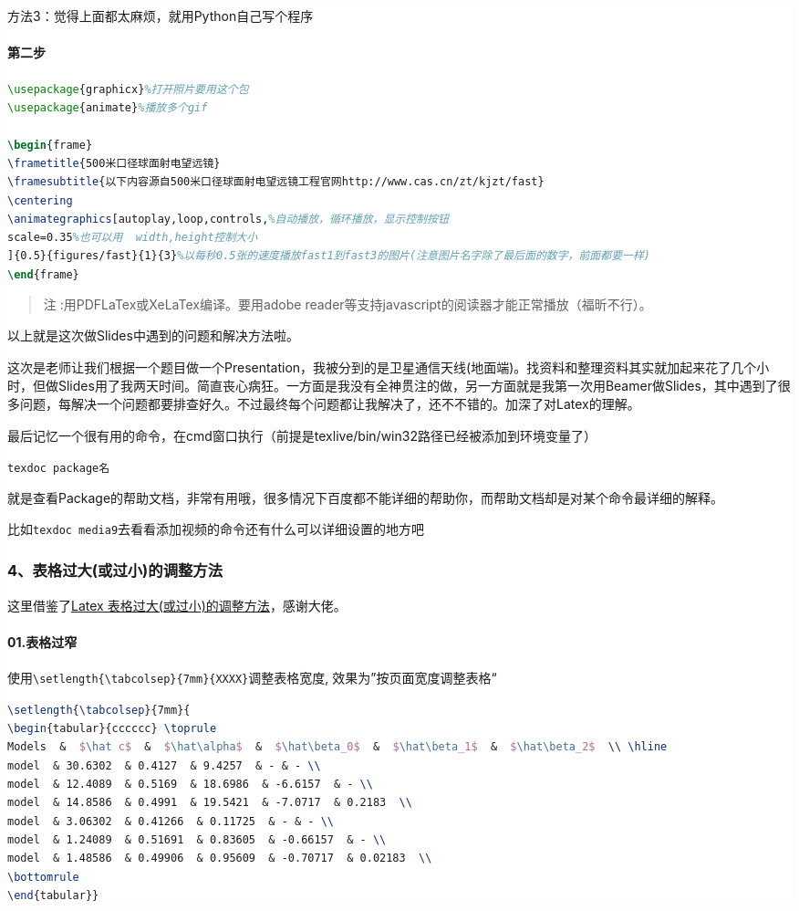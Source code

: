 方法3：觉得上面都太麻烦，就用Python自己写个程序

#### 第二步

```latex
\usepackage{graphicx}%打开照片要用这个包
\usepackage{animate}%播放多个gif

\begin{frame}
\frametitle{500米口径球面射电望远镜}
\framesubtitle{以下内容源自500米口径球面射电望远镜工程官网http://www.cas.cn/zt/kjzt/fast}
\centering
\animategraphics[autoplay,loop,controls,%自动播放，循环播放，显示控制按钮
scale=0.35%也可以用  width,height控制大小
]{0.5}{figures/fast}{1}{3}%以每秒0.5张的速度播放fast1到fast3的图片(注意图片名字除了最后面的数字，前面都要一样)
\end{frame}
```

> 注 :用PDFLaTex或XeLaTex编译。要用adobe reader等支持javascript的阅读器才能正常播放（福昕不行）。



以上就是这次做Slides中遇到的问题和解决方法啦。

这次是老师让我们根据一个题目做一个Presentation，我被分到的是卫星通信天线(地面端)。找资料和整理资料其实就加起来花了几个小时，但做Slides用了我两天时间。简直丧心病狂。一方面是我没有全神贯注的做，另一方面就是我第一次用Beamer做Slides，其中遇到了很多问题，每解决一个问题都要排查好久。不过最终每个问题都让我解决了，还不不错的。加深了对Latex的理解。



最后记忆一个很有用的命令，在cmd窗口执行（前提是texlive/bin/win32路径已经被添加到环境变量了）

```shell
texdoc package名
```

就是查看Package的帮助文档，非常有用哦，很多情况下百度都不能详细的帮助你，而帮助文档却是对某个命令最详细的解释。

比如`texdoc media9`去看看添加视频的命令还有什么可以详细设置的地方吧

### 4、表格过大(或过小)的调整方法

这里借鉴了[Latex 表格过大(或过小)的调整方法](https://blog.csdn.net/wbl90/article/details/52597429)，感谢大佬。

#### 01.表格过窄

使用`\setlength{\tabcolsep}{7mm}{XXXX}`调整表格宽度, 效果为”按页面宽度调整表格“

```latex
\setlength{\tabcolsep}{7mm}{
\begin{tabular}{cccccc} \toprule
Models  &  $\hat c$  &  $\hat\alpha$  &  $\hat\beta_0$  &  $\hat\beta_1$  &  $\hat\beta_2$  \\ \hline
model  & 30.6302  & 0.4127  & 9.4257  & - & - \\
model  & 12.4089  & 0.5169  & 18.6986  & -6.6157  & - \\
model  & 14.8586  & 0.4991  & 19.5421  & -7.0717  & 0.2183  \\
model  & 3.06302  & 0.41266  & 0.11725  & - & - \\
model  & 1.24089  & 0.51691  & 0.83605  & -0.66157  & - \\
model  & 1.48586  & 0.49906  & 0.95609  & -0.70717  & 0.02183  \\
\bottomrule
\end{tabular}}
```
